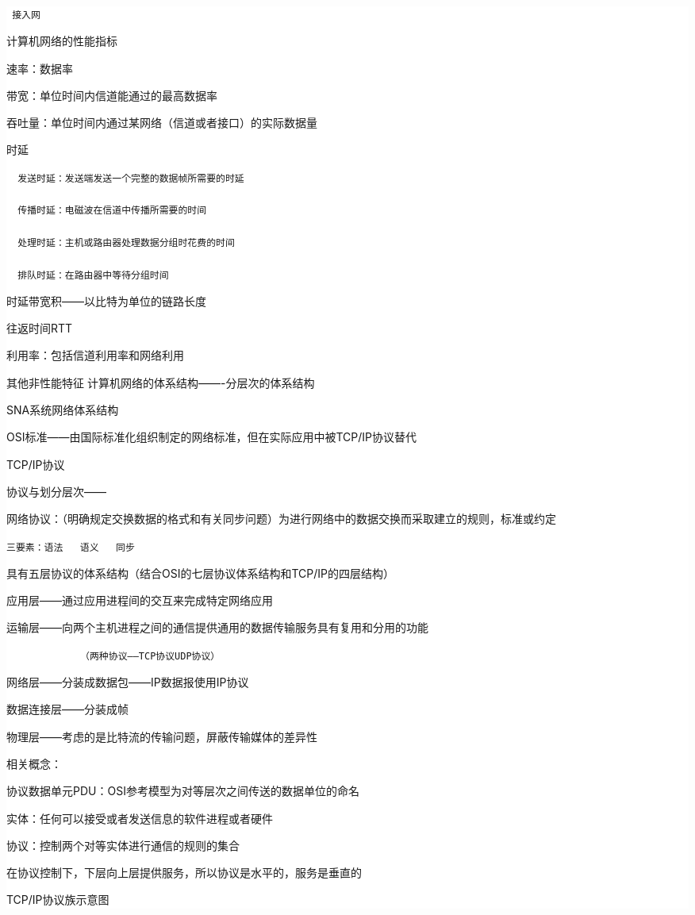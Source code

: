      接入网
计算机网络的性能指标

  速率：数据率

  带宽：单位时间内信道能通过的最高数据率

  吞吐量：单位时间内通过某网络（信道或者接口）的实际数据量

  时延

      发送时延：发送端发送一个完整的数据帧所需要的时延

      传播时延：电磁波在信道中传播所需要的时间

      处理时延：主机或路由器处理数据分组时花费的时间

      排队时延：在路由器中等待分组时间

  时延带宽积——以比特为单位的链路长度

  往返时间RTT

  利用率：包括信道利用率和网络利用

  其他非性能特征
计算机网络的体系结构——-分层次的体系结构

SNA系统网络体系结构

OSI标准——由国际标准化组织制定的网络标准，但在实际应用中被TCP/IP协议替代

TCP/IP协议

协议与划分层次——

网络协议：（明确规定交换数据的格式和有关同步问题）为进行网络中的数据交换而采取建立的规则，标准或约定

    三要素：语法   语义   同步

具有五层协议的体系结构（结合OSI的七层协议体系结构和TCP/IP的四层结构）

  应用层——通过应用进程间的交互来完成特定网络应用

  运输层——向两个主机进程之间的通信提供通用的数据传输服务具有复用和分用的功能

                 （两种协议——TCP协议UDP协议）

  网络层——分装成数据包——IP数据报使用IP协议

  数据连接层——分装成帧

  物理层——考虑的是比特流的传输问题，屏蔽传输媒体的差异性

相关概念：

  协议数据单元PDU：OSI参考模型为对等层次之间传送的数据单位的命名

  实体：任何可以接受或者发送信息的软件进程或者硬件

  协议：控制两个对等实体进行通信的规则的集合

  在协议控制下，下层向上层提供服务，所以协议是水平的，服务是垂直的

TCP/IP协议族示意图
